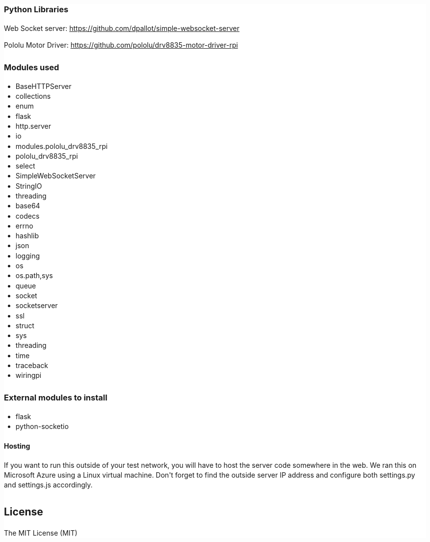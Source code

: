 ### Python Libraries
Web Socket server: https://github.com/dpallot/simple-websocket-server 

Pololu Motor Driver: https://github.com/pololu/drv8835-motor-driver-rpi

### Modules used
* BaseHTTPServer
* collections
* enum
* flask
* http.server
* io
* modules.pololu_drv8835_rpi
* pololu_drv8835_rpi
* select
* SimpleWebSocketServer
* StringIO
* threading
* base64
* codecs
* errno
* hashlib
* json
* logging
* os
* os.path,sys
* queue
* socket
* socketserver
* ssl
* struct
* sys
* threading
* time
* traceback
* wiringpi

### External modules to install
* flask
* python-socketio


#### Hosting
If you want to run this outside of your test network, you will have to host the server code somewhere in the web. We ran this on Microsoft Azure using a Linux virtual machine. Don't forget to find the outside server IP address and configure both settings.py and settings.js accordingly. 

## License

The MIT License (MIT)
